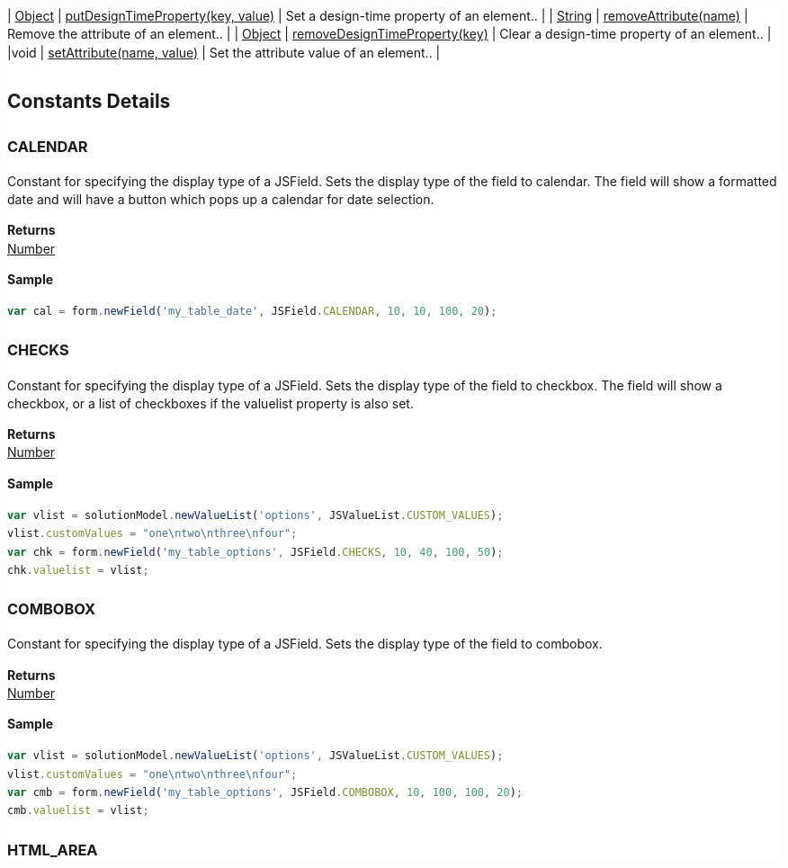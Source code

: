 | [Object](../JSLib/Object.md) | [putDesignTimeProperty(key, value)](JSField.md#putdesigntimeproperty-key-value)                   | Set a design-time property of an element..                                    |
| [String](../JSLib/String.md) | [removeAttribute(name)](JSField.md#removeattribute-name)                   | Remove the attribute of an element..                                    |
| [Object](../JSLib/Object.md) | [removeDesignTimeProperty(key)](JSField.md#removedesigntimeproperty-key)                   | Clear a design-time property of an element..                                    |
|void | [setAttribute(name, value)](JSField.md#setattribute-name-value)                   | Set the attribute value of an element..                                    |

## Constants Details

### CALENDAR

Constant for specifying the display type of a JSField. Sets the display type of the 
field to calendar. The field will show a formatted date and will have a button which
pops up a calendar for date selection.

**Returns**\
[Number](../JSLib/Number.md) 


**Sample**

```javascript
var cal = form.newField('my_table_date', JSField.CALENDAR, 10, 10, 100, 20);
```
### CHECKS

Constant for specifying the display type of a JSField. Sets the display type of the
field to checkbox. The field will show a checkbox, or a list of checkboxes if the valuelist
property is also set.

**Returns**\
[Number](../JSLib/Number.md) 


**Sample**

```javascript
var vlist = solutionModel.newValueList('options', JSValueList.CUSTOM_VALUES);
vlist.customValues = "one\ntwo\nthree\nfour";
var chk = form.newField('my_table_options', JSField.CHECKS, 10, 40, 100, 50);
chk.valuelist = vlist;
```
### COMBOBOX

Constant for specifying the display type of a JSField. Sets the display type of the
field to combobox.

**Returns**\
[Number](../JSLib/Number.md) 


**Sample**

```javascript
var vlist = solutionModel.newValueList('options', JSValueList.CUSTOM_VALUES);
vlist.customValues = "one\ntwo\nthree\nfour";
var cmb = form.newField('my_table_options', JSField.COMBOBOX, 10, 100, 100, 20);
cmb.valuelist = vlist;
```
### HTML_AREA
